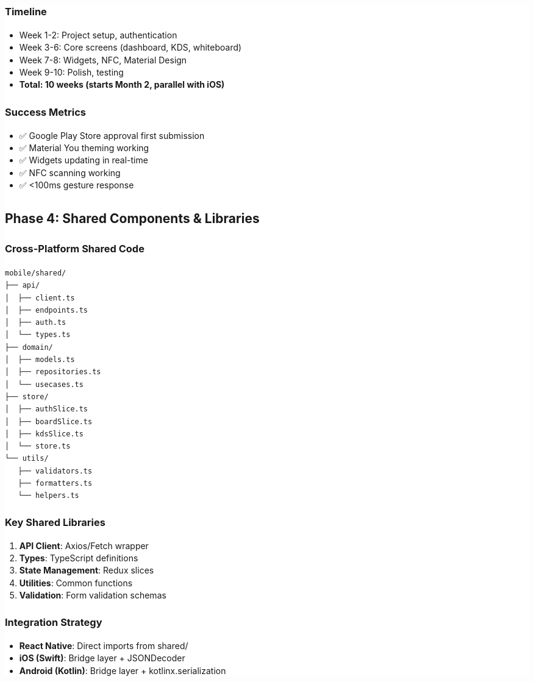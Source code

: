 ### Timeline
- Week 1-2: Project setup, authentication
- Week 3-6: Core screens (dashboard, KDS, whiteboard)
- Week 7-8: Widgets, NFC, Material Design
- Week 9-10: Polish, testing
- **Total: 10 weeks (starts Month 2, parallel with iOS)**

### Success Metrics
- ✅ Google Play Store approval first submission
- ✅ Material You theming working
- ✅ Widgets updating in real-time
- ✅ NFC scanning working
- ✅ <100ms gesture response

## Phase 4: Shared Components & Libraries

### Cross-Platform Shared Code
```
mobile/shared/
├── api/
│  ├── client.ts
│  ├── endpoints.ts
│  ├── auth.ts
│  └── types.ts
├── domain/
│  ├── models.ts
│  ├── repositories.ts
│  └── usecases.ts
├── store/
│  ├── authSlice.ts
│  ├── boardSlice.ts
│  ├── kdsSlice.ts
│  └── store.ts
└── utils/
   ├── validators.ts
   ├── formatters.ts
   └── helpers.ts
```

### Key Shared Libraries
1. **API Client**: Axios/Fetch wrapper
2. **Types**: TypeScript definitions
3. **State Management**: Redux slices
4. **Utilities**: Common functions
5. **Validation**: Form validation schemas

### Integration Strategy
- **React Native**: Direct imports from shared/
- **iOS (Swift)**: Bridge layer + JSONDecoder
- **Android (Kotlin)**: Bridge layer + kotlinx.serialization
